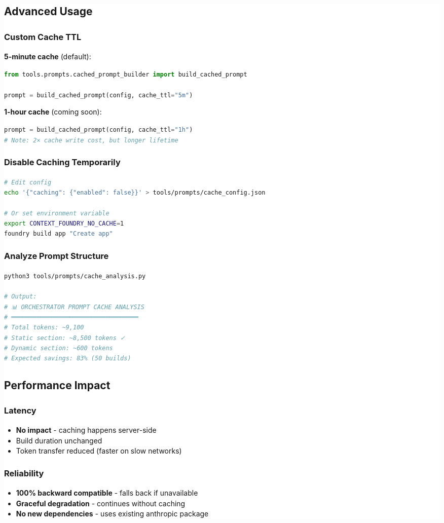 ## Advanced Usage

### Custom Cache TTL

**5-minute cache** (default):
```python
from tools.prompts.cached_prompt_builder import build_cached_prompt

prompt = build_cached_prompt(config, cache_ttl="5m")
```

**1-hour cache** (coming soon):
```python
prompt = build_cached_prompt(config, cache_ttl="1h")
# Note: 2× cache write cost, but longer lifetime
```

### Disable Caching Temporarily

```bash
# Edit config
echo '{"caching": {"enabled": false}}' > tools/prompts/cache_config.json

# Or set environment variable
export CONTEXT_FOUNDRY_NO_CACHE=1
foundry build app "Create app"
```

### Analyze Prompt Structure

```bash
python3 tools/prompts/cache_analysis.py

# Output:
# 📊 ORCHESTRATOR PROMPT CACHE ANALYSIS
# ═══════════════════════════════════
# Total tokens: ~9,100
# Static section: ~8,500 tokens ✓
# Dynamic section: ~600 tokens
# Expected savings: 83% (50 builds)
```

## Performance Impact

### Latency
- **No impact** - caching happens server-side
- Build duration unchanged
- Token transfer reduced (faster on slow networks)

### Reliability
- **100% backward compatible** - falls back if unavailable
- **Graceful degradation** - continues without caching
- **No new dependencies** - uses existing anthropic package
